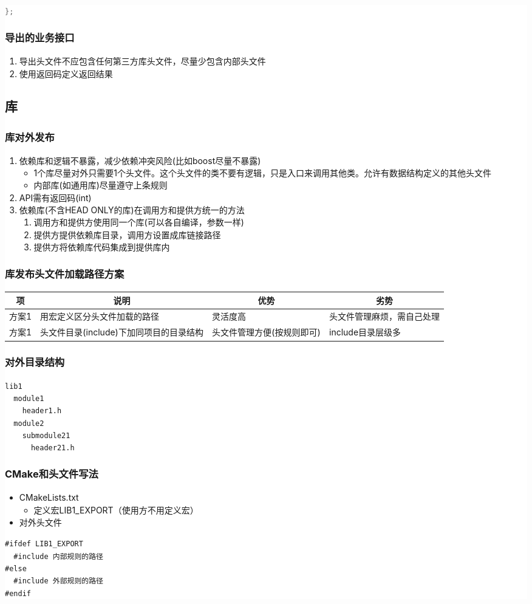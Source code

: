 ```c++
};
```

### 导出的业务接口
1. 导出头文件不应包含任何第三方库头文件，尽量少包含内部头文件
1. 使用返回码定义返回结果

## 库
### 库对外发布
1. 依赖库和逻辑不暴露，减少依赖冲突风险(比如boost尽量不暴露)
    * 1个库尽量对外只需要1个头文件。这个头文件的类不要有逻辑，只是入口来调用其他类。允许有数据结构定义的其他头文件
    * 内部库(如通用库)尽量遵守上条规则
1. API需有返回码(int)
1. 依赖库(不含HEAD ONLY的库)在调用方和提供方统一的方法
    1. 调用方和提供方使用同一个库(可以各自编译，参数一样)
    1. 提供方提供依赖库目录，调用方设置成库链接路径
    1. 提供方将依赖库代码集成到提供库内

### 库发布头文件加载路径方案

| 项 | 说明 | 优势 | 劣势 |
| - | - | - | - |
| 方案1 | 用宏定义区分头文件加载的路径 | 灵活度高 | 头文件管理麻烦，需自己处理 |
| 方案1 | 头文件目录(include)下加同项目的目录结构 | 头文件管理方便(按规则即可) | include目录层级多 |

### 对外目录结构
```
lib1
  module1
    header1.h
  module2
    submodule21
      header21.h
```

### CMake和头文件写法
* CMakeLists.txt
  * 定义宏LIB1_EXPORT（使用方不用定义宏）
* 对外头文件
```
#ifdef LIB1_EXPORT
  #include 内部规则的路径
#else
  #include 外部规则的路径
#endif
```
